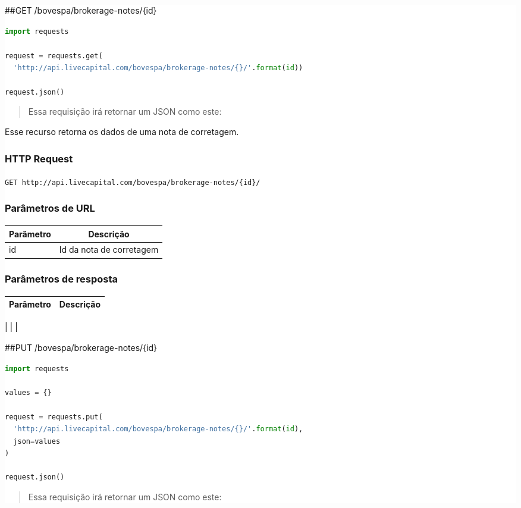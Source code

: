 ##GET /bovespa/brokerage-notes/{id}

```python
import requests

request = requests.get(
  'http://api.livecapital.com/bovespa/brokerage-notes/{}/'.format(id))

request.json()
```

> Essa requisição irá retornar um JSON como este:

```json
```

Esse recurso retorna os dados de uma nota de corretagem.

### HTTP Request

`GET http://api.livecapital.com/bovespa/brokerage-notes/{id}/`

### Parâmetros de URL

Parâmetro | Descrição
--------- | ---------
id | Id da nota de corretagem

### Parâmetros de resposta

Parâmetro | Descrição
--------- | ---------
 |
 |
 |


##PUT /bovespa/brokerage-notes/{id}

```python
import requests

values = {}

request = requests.put(
  'http://api.livecapital.com/bovespa/brokerage-notes/{}/'.format(id),
  json=values
)

request.json()
```

> Essa requisição irá retornar um JSON como este:

```json
```
